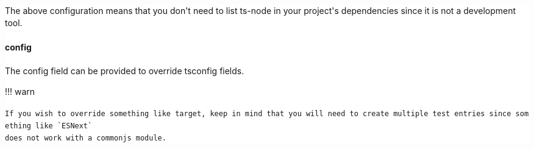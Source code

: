 The above configuration means that you don't need to list ts-node in your project's dependencies since it is not a development tool.

#### config

The config field can be provided to override tsconfig fields.

!!! warn

    If you wish to override something like target, keep in mind that you will need to create multiple test entries since something like `ESNext`
    does not work with a commonjs module.

